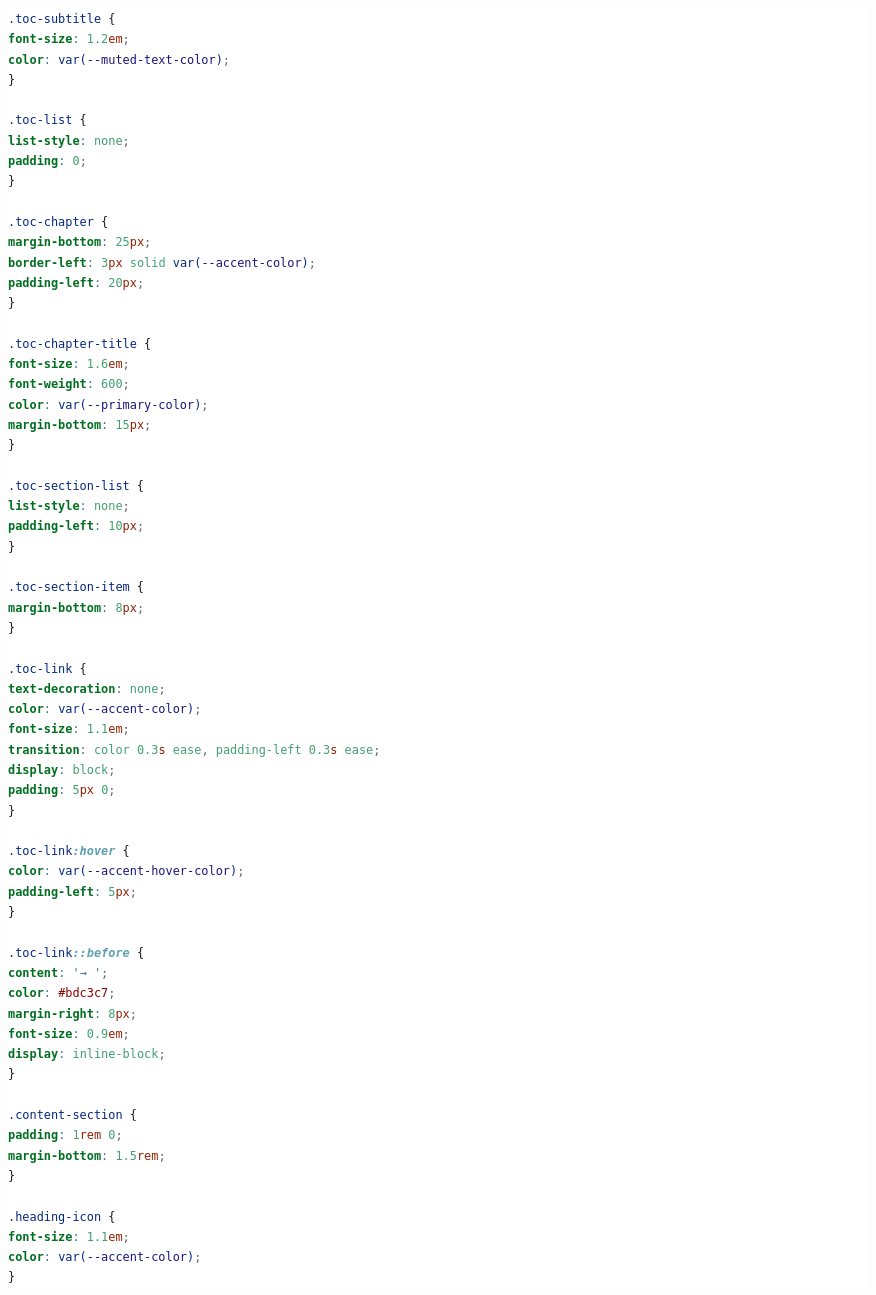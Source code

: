 ```css
.toc-subtitle {
font-size: 1.2em;
color: var(--muted-text-color);
}

.toc-list {
list-style: none;
padding: 0;
}

.toc-chapter {
margin-bottom: 25px;
border-left: 3px solid var(--accent-color);
padding-left: 20px;
}

.toc-chapter-title {
font-size: 1.6em;
font-weight: 600;
color: var(--primary-color);
margin-bottom: 15px;
}

.toc-section-list {
list-style: none;
padding-left: 10px;
}

.toc-section-item {
margin-bottom: 8px;
}

.toc-link {
text-decoration: none;
color: var(--accent-color);
font-size: 1.1em;
transition: color 0.3s ease, padding-left 0.3s ease;
display: block;
padding: 5px 0;
}

.toc-link:hover {
color: var(--accent-hover-color);
padding-left: 5px;
}

.toc-link::before {
content: '→ ';
color: #bdc3c7;
margin-right: 8px;
font-size: 0.9em;
display: inline-block;
}

.content-section {
padding: 1rem 0;
margin-bottom: 1.5rem;
}

.heading-icon {
font-size: 1.1em;
color: var(--accent-color);
}
```